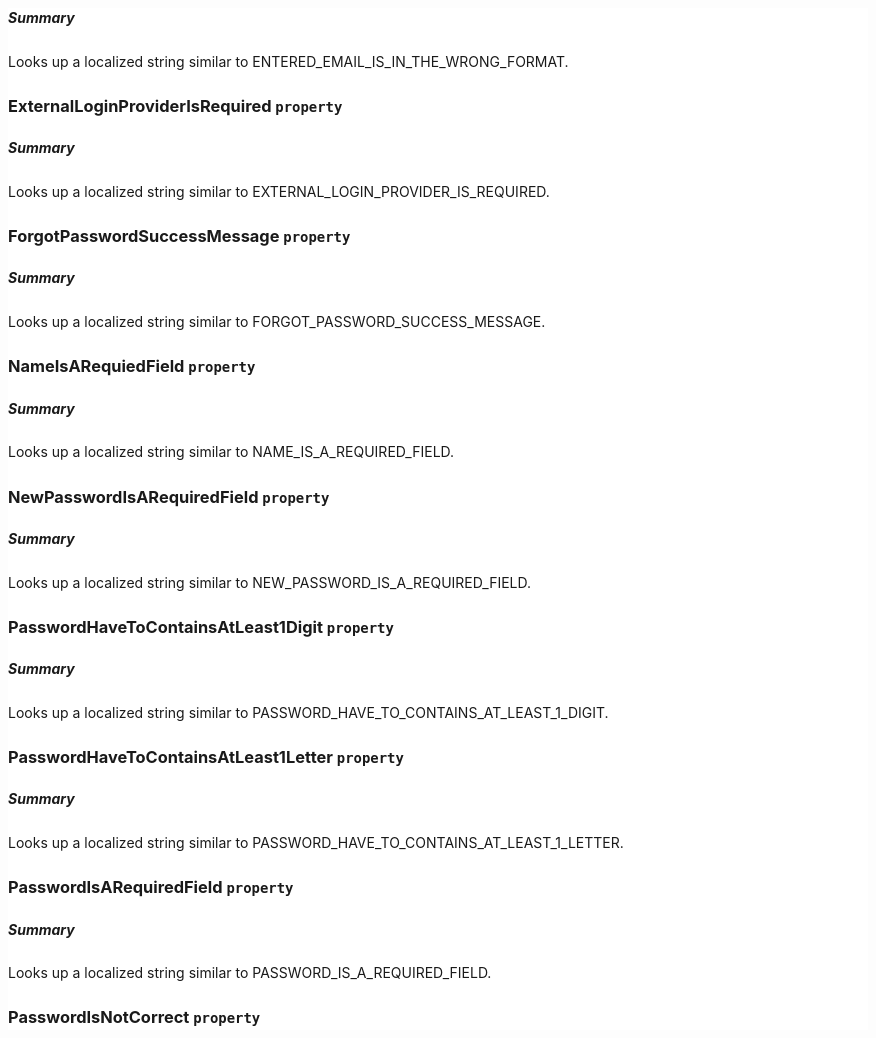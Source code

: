 ##### Summary

Looks up a localized string similar to ENTERED_EMAIL_IS_IN_THE_WRONG_FORMAT.

<a name='P-Definux-Emeraude-Resources-Messages-ExternalLoginProviderIsRequired'></a>
### ExternalLoginProviderIsRequired `property`

##### Summary

Looks up a localized string similar to EXTERNAL_LOGIN_PROVIDER_IS_REQUIRED.

<a name='P-Definux-Emeraude-Resources-Messages-ForgotPasswordSuccessMessage'></a>
### ForgotPasswordSuccessMessage `property`

##### Summary

Looks up a localized string similar to FORGOT_PASSWORD_SUCCESS_MESSAGE.

<a name='P-Definux-Emeraude-Resources-Messages-NameIsARequiedField'></a>
### NameIsARequiedField `property`

##### Summary

Looks up a localized string similar to NAME_IS_A_REQUIRED_FIELD.

<a name='P-Definux-Emeraude-Resources-Messages-NewPasswordIsARequiredField'></a>
### NewPasswordIsARequiredField `property`

##### Summary

Looks up a localized string similar to NEW_PASSWORD_IS_A_REQUIRED_FIELD.

<a name='P-Definux-Emeraude-Resources-Messages-PasswordHaveToContainsAtLeast1Digit'></a>
### PasswordHaveToContainsAtLeast1Digit `property`

##### Summary

Looks up a localized string similar to PASSWORD_HAVE_TO_CONTAINS_AT_LEAST_1_DIGIT.

<a name='P-Definux-Emeraude-Resources-Messages-PasswordHaveToContainsAtLeast1Letter'></a>
### PasswordHaveToContainsAtLeast1Letter `property`

##### Summary

Looks up a localized string similar to PASSWORD_HAVE_TO_CONTAINS_AT_LEAST_1_LETTER.

<a name='P-Definux-Emeraude-Resources-Messages-PasswordIsARequiredField'></a>
### PasswordIsARequiredField `property`

##### Summary

Looks up a localized string similar to PASSWORD_IS_A_REQUIRED_FIELD.

<a name='P-Definux-Emeraude-Resources-Messages-PasswordIsNotCorrect'></a>
### PasswordIsNotCorrect `property`
